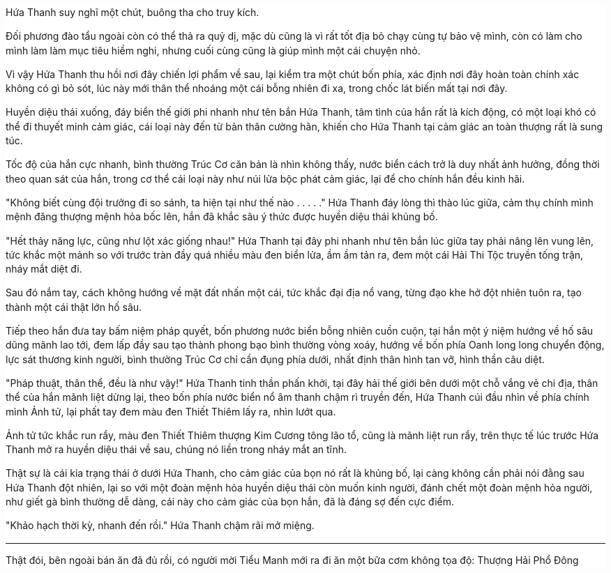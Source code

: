 Hứa Thanh suy nghĩ một chút, buông tha cho truy kích.

Đối phương đào tẩu ngoài còn có thể thả ra quỷ dị, mặc dù cũng là vì rất tốt địa bỏ chạy cùng tự bảo vệ mình, còn có làm cho mình làm làm mục tiêu hiềm nghi, nhưng cuối cùng cũng là giúp mình một cái chuyện nhỏ.

Vì vậy Hứa Thanh thu hồi nơi đây chiến lợi phẩm về sau, lại kiểm tra một chút bốn phía, xác định nơi đây hoàn toàn chính xác không có gì bỏ sót, lúc này mới thân thể nhoáng một cái bỗng nhiên đi xa, trong chốc lát biến mất tại nơi đây.

Huyền diệu thái xuống, đáy biển thế giới phi nhanh như tên bắn Hứa Thanh, tâm tình của hắn rất là kích động, có một loại khó có thể đi thuyết minh cảm giác, cái loại này đến từ bản thân cường hãn, khiến cho Hứa Thanh tại cảm giác an toàn thượng rất là sung túc.

Tốc độ của hắn cực nhanh, bình thường Trúc Cơ căn bản là nhìn không thấy, nước biển cách trở là duy nhất ảnh hưởng, đồng thời theo quan sát của hắn, trong cơ thể cái loại này như núi lửa bộc phát cảm giác, lại để cho chính hắn đều kinh hãi.

"Không biết cùng đội trưởng đi so sánh, ta hiện tại như thế nào . . . . ." Hứa Thanh đáy lòng thì thào lúc giữa, cảm thụ chính mình mệnh đăng thượng mệnh hỏa bốc lên, hắn đã khắc sâu ý thức được huyền diệu thái khủng bố.

"Hết thảy năng lực, cũng như lột xác giống nhau!" Hứa Thanh tại đây phi nhanh như tên bắn lúc giữa tay phải nâng lên vung lên, tức khắc một mảnh so với trước tràn đầy quá nhiều màu đen biển lửa, ầm ầm tản ra, đem một cái Hải Thi Tộc truyền tống trận, nháy mắt diệt đi.

Sau đó nắm tay, cách không hướng về mặt đất nhấn một cái, tức khắc đại địa nổ vang, từng đạo khe hở đột nhiên tuôn ra, tạo thành một cái thật lớn hố sâu.

Tiếp theo hắn đưa tay bấm niệm pháp quyết, bốn phương nước biển bỗng nhiên cuồn cuộn, tại hắn một ý niệm hướng về hố sâu dũng mãnh lao tới, đem lấp đầy sau tạo thành phong bạo bình thường vòng xoáy, hướng về bốn phía Oanh long long chuyển động, lực sát thương kinh người, bình thường Trúc Cơ chỉ cần đụng phía dưới, nhất định thân hình tan vỡ, hình thần câu diệt.

"Pháp thuật, thân thể, đều là như vậy!" Hứa Thanh tinh thần phấn khởi, tại đây hải thế giới bên dưới một chỗ vắng vẻ chi địa, thân thể của hắn mãnh liệt dừng lại, theo bốn phía nước biển nổ âm thanh chậm rì truyền đến, Hứa Thanh cúi đầu nhìn về phía chính mình Ảnh tử, lại phất tay đem màu đen Thiết Thiêm lấy ra, nhìn lướt qua.

Ảnh tử tức khắc run rẩy, màu đen Thiết Thiêm thượng Kim Cương tông lão tổ, cũng là mãnh liệt run rẩy, trên thực tế lúc trước Hứa Thanh mở ra huyền diệu thái về sau, chúng nó liền trong nháy mắt an tĩnh.

Thật sự là cái kia trạng thái ở dưới Hứa Thanh, cho cảm giác của bọn nó rất là khủng bố, lại càng không cần phải nói đằng sau Hứa Thanh đột nhiên, lại so với một đoàn mệnh hỏa huyền diệu thái còn muốn kinh người, đánh chết một đoàn mệnh hỏa người, như giết gà bình thường dễ dàng, cái này cho cảm giác của bọn hắn, đã là đáng sợ đến cực điểm.

"Khảo hạch thời kỳ, nhanh đến rồi." Hứa Thanh chậm rãi mở miệng.

---------------------

Thật đói, bên ngoài bán ăn đã đủ rồi, có người mời Tiểu Manh mới ra đi ăn một bữa cơm không tọa độ: Thượng Hải Phổ Đông




